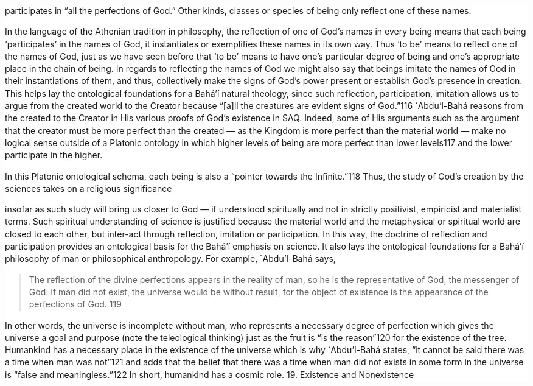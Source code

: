 participates in “all the perfections of God.” Other kinds,
classes or species of being only reflect one of these names.

In the language of the Athenian tradition in philosophy, the
reflection of one of God’s names in every being means that each
being ‘participates’ in the names of God, it instantiates or
exemplifies these names in its own way. Thus ‘to be’ means to
reflect one of the names of God, just as we have seen before
that ‘to be’ means to have one’s particular degree of being and
one’s appropriate place in the chain of being. In regards to
reflecting the names of God we might also say that beings
imitate the names of God in their instantiations of them, and
thus, collectively make the signs of God’s power present or
establish God’s presence in creation. This helps lay the
ontological foundations for a Bahá’í natural theology, since
such reflection, participation, imitation allows us to argue
from the created world to the Creator because “[a]ll the
creatures are evident signs of God.”116 `Abdu’l-Bahá reasons
from the created to the Creator in His various proofs of God’s
existence in SAQ. Indeed, some of His arguments such as the
argument that the creator must be more perfect than the
created — as the Kingdom is more perfect than the material
world — make no logical sense outside of a Platonic ontology in
which higher levels of being are more perfect than lower levels117
and the lower participate in the higher.

In this Platonic ontological schema, each being is also a
“pointer towards the Infinite.”118 Thus, the study of God’s
creation by the sciences takes on a religious significance

insofar as such study will bring us closer to God — if
understood spiritually and not in strictly positivist, empiricist
and materialist terms. Such spiritual understanding of science
is justified because the material world and the metaphysical or
spiritual world are closed to each other, but inter-act through
reflection, imitation or participation. In this way, the
doctrine of reflection and participation provides an
ontological basis for the Bahá’í emphasis on science. It also lays
the ontological foundations for a Bahá’í philosophy of man or
philosophical anthropology. For example, `Abdu’l-Bahá says,

> The reflection of the divine perfections appears in the
> reality of man, so he is the representative of God, the
> messenger of God. If man did not exist, the universe
> would be without result, for the object of existence is
> the appearance of the perfections of God. 119

In other words, the universe is incomplete without man, who
represents a necessary degree of perfection which gives the
universe a goal and purpose (note the teleological thinking) just
as the fruit is “is the reason”120 for the existence of the tree.
Humankind has a necessary place in the existence of the
universe which is why `Abdu’l-Bahá states, “it cannot be said
there was a time when man was not”121 and adds that the belief
that there was a time when man did not exists in some form in
the universe is “false and meaningless.”122 In short, humankind
has a cosmic role.
19\. Existence and Nonexistence
